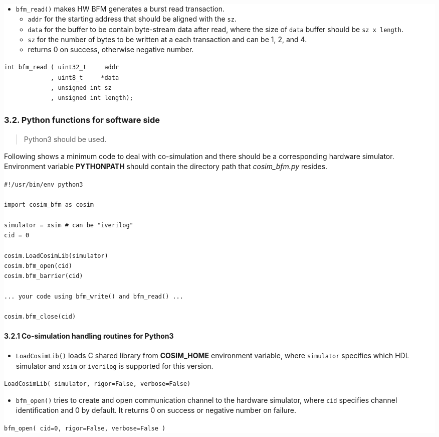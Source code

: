 * `bfm_read()` makes HW BFM generates a burst read transaction.
   * `addr` for the starting address that should be aligned with the `sz`.
   * `data` for the buffer to be contain byte-stream data after read, where the size of `data` buffer should be `sz x length`.
   * `sz` for the number of bytes to be written at a each transaction and can be 1, 2, and 4.
   * returns 0 on success, otherwise negative number.
```C:
int bfm_read ( uint32_t     addr
             , uint8_t     *data
             , unsigned int sz
             , unsigned int length);
```

### 3.2. Python functions for software side<a name="python_api_sw"></a>
> Python3 should be used.

Following shows a minimum code to deal with co-simulation and
there should be a corresponding hardware simulator.
Environment variable **PYTHONPATH** should contain the directory path
that *cosim_bfm.py* resides.

```Python:
#!/usr/bin/env python3

import cosim_bfm as cosim

simulator = xsim # can be "iverilog"
cid = 0

cosim.LoadCosimLib(simulator)
cosim.bfm_open(cid)
cosim.bfm_barrier(cid)

... your code using bfm_write() and bfm_read() ...

cosim.bfm_close(cid)
```

#### 3.2.1 Co-simulation handling routines for Python3
* `LoadCosimLib()` loads C shared library from **COSIM_HOME** environment variable,
where `simulator` specifies which HDL simulator and `xsim` or `iverilog` is supported
for this version.
```Python:
LoadCosimLib( simulator, rigor=False, verbose=False)
```

* `bfm_open()` tries to create and open communication channel to the hardware simulator,
where `cid` specifies channel identification and 0 by default.
It returns 0 on success or negative number on failure.
```Python:
bfm_open( cid=0, rigor=False, verbose=False )
```
